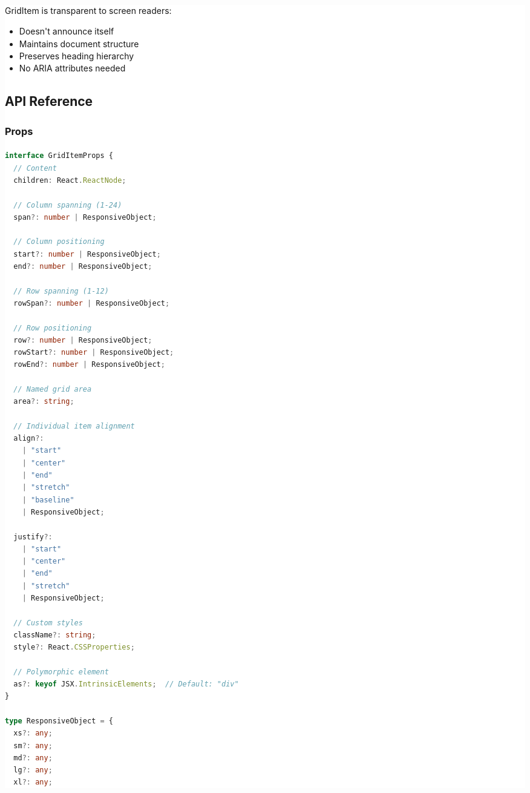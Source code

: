 GridItem is transparent to screen readers:

- Doesn't announce itself
- Maintains document structure
- Preserves heading hierarchy
- No ARIA attributes needed

## API Reference

### Props

```typescript
interface GridItemProps {
  // Content
  children: React.ReactNode;
  
  // Column spanning (1-24)
  span?: number | ResponsiveObject;
  
  // Column positioning
  start?: number | ResponsiveObject;
  end?: number | ResponsiveObject;
  
  // Row spanning (1-12)
  rowSpan?: number | ResponsiveObject;
  
  // Row positioning
  row?: number | ResponsiveObject;
  rowStart?: number | ResponsiveObject;
  rowEnd?: number | ResponsiveObject;
  
  // Named grid area
  area?: string;
  
  // Individual item alignment
  align?: 
    | "start" 
    | "center" 
    | "end" 
    | "stretch" 
    | "baseline"
    | ResponsiveObject;
  
  justify?: 
    | "start" 
    | "center" 
    | "end" 
    | "stretch"
    | ResponsiveObject;
  
  // Custom styles
  className?: string;
  style?: React.CSSProperties;
  
  // Polymorphic element
  as?: keyof JSX.IntrinsicElements;  // Default: "div"
}

type ResponsiveObject = {
  xs?: any;
  sm?: any;
  md?: any;
  lg?: any;
  xl?: any;
```
